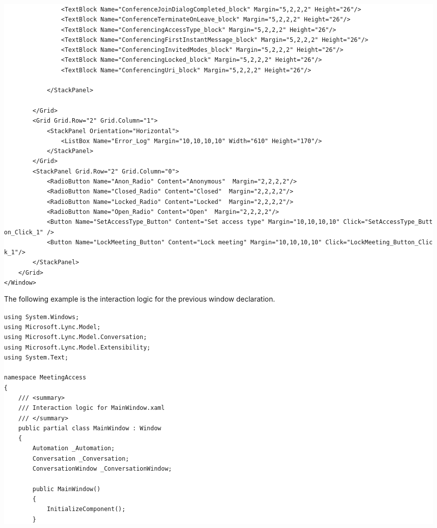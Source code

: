 ```xaml
                <TextBlock Name="ConferenceJoinDialogCompleted_block" Margin="5,2,2,2" Height="26"/>
                <TextBlock Name="ConferenceTerminateOnLeave_block" Margin="5,2,2,2" Height="26"/>
                <TextBlock Name="ConferencingAccessType_block" Margin="5,2,2,2" Height="26"/>
                <TextBlock Name="ConferencingFirstInstantMessage_block" Margin="5,2,2,2" Height="26"/>
                <TextBlock Name="ConferencingInvitedModes_block" Margin="5,2,2,2" Height="26"/>
                <TextBlock Name="ConferencingLocked_block" Margin="5,2,2,2" Height="26"/>
                <TextBlock Name="ConferencingUri_block" Margin="5,2,2,2" Height="26"/>

            </StackPanel>

        </Grid>
        <Grid Grid.Row="2" Grid.Column="1">
            <StackPanel Orientation="Horizontal">
                <ListBox Name="Error_Log" Margin="10,10,10,10" Width="610" Height="170"/>
            </StackPanel>
        </Grid>
        <StackPanel Grid.Row="2" Grid.Column="0">
            <RadioButton Name="Anon_Radio" Content="Anonymous"  Margin="2,2,2,2"/>
            <RadioButton Name="Closed_Radio" Content="Closed"  Margin="2,2,2,2"/>
            <RadioButton Name="Locked_Radio" Content="Locked"  Margin="2,2,2,2"/>
            <RadioButton Name="Open_Radio" Content="Open"  Margin="2,2,2,2"/>
            <Button Name="SetAccessType_Button" Content="Set access type" Margin="10,10,10,10" Click="SetAccessType_Button_Click_1" />
            <Button Name="LockMeeting_Button" Content="Lock meeting" Margin="10,10,10,10" Click="LockMeeting_Button_Click_1"/>
        </StackPanel>
    </Grid>
</Window>
```

The following example is the interaction logic for the previous window declaration.

    using System.Windows;
    using Microsoft.Lync.Model;
    using Microsoft.Lync.Model.Conversation;
    using Microsoft.Lync.Model.Extensibility;
    using System.Text;
    
    namespace MeetingAccess
    {
        /// <summary>
        /// Interaction logic for MainWindow.xaml
        /// </summary>
        public partial class MainWindow : Window
        {
            Automation _Automation;
            Conversation _Conversation;
            ConversationWindow _ConversationWindow;
    
            public MainWindow()
            {
                InitializeComponent();
            }
    